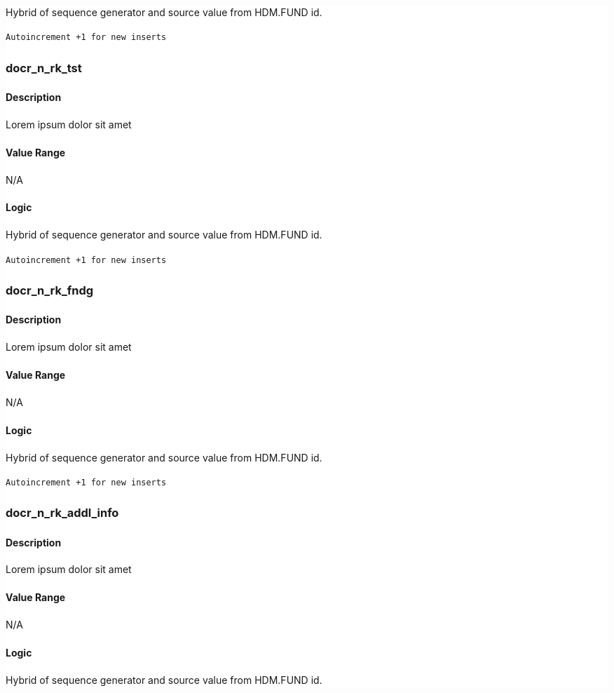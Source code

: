 Hybrid of sequence generator and source value from HDM.FUND id.

```
Autoincrement +1 for new inserts
```



### docr_n_rk_tst
#### Description

Lorem ipsum dolor sit amet

#### Value Range

N/A

#### Logic

Hybrid of sequence generator and source value from HDM.FUND id.

```
Autoincrement +1 for new inserts
```



### docr_n_rk_fndg
#### Description

Lorem ipsum dolor sit amet

#### Value Range

N/A

#### Logic

Hybrid of sequence generator and source value from HDM.FUND id.

```
Autoincrement +1 for new inserts
```



### docr_n_rk_addl_info
#### Description

Lorem ipsum dolor sit amet

#### Value Range

N/A

#### Logic

Hybrid of sequence generator and source value from HDM.FUND id.
